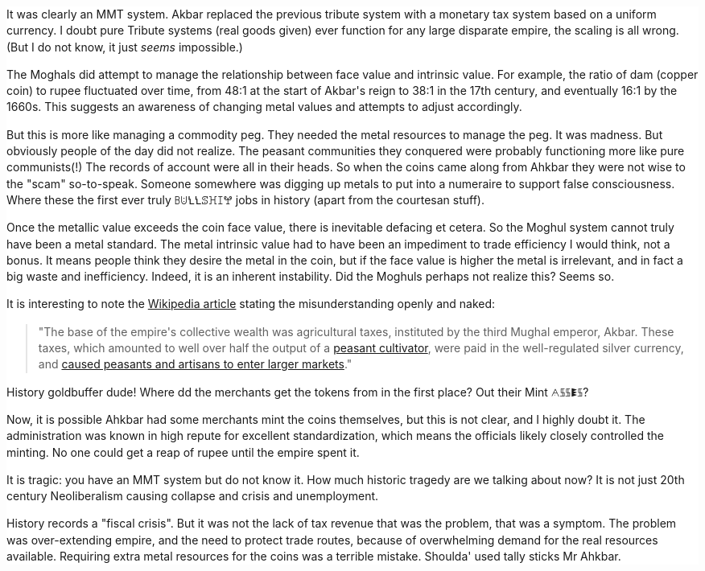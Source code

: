 It was clearly an MMT system. Akbar replaced the previous tribute system 
with a monetary tax system based on a uniform currency. I doubt pure Tribute 
systems (real goods given) ever function for any large disparate empire, the 
scaling is all wrong. (But I do not know, it just _seems_ impossible.)

The Moghals did attempt to manage the relationship between face value 
and intrinsic value. For example, the ratio of dam (copper coin) to 
rupee fluctuated over time, from 48:1 at the start of Akbar's reign to 
38:1 in the 17th century, and eventually 16:1 by the 1660s. This suggests 
an awareness of changing metal values and attempts to adjust accordingly.

But this is more like managing a commodity peg. They needed the metal 
resources to manage the peg. It was madness. But obviously people of the 
day did not realize. The peasant communities they conquered were probably 
functioning more like pure communists(!) The records of account were all 
in their heads. So when the coins came along from Ahkbar they were not wise 
to the "scam" so-to-speak. Someone somewhere was digging up metals to put 
into a numeraire to support false consciousness. Where these the first 
ever truly ꕗꖹꝆꝆꕷꖾꕯꖡ jobs in history (apart from the courtesan stuff).

Once the metallic value exceeds the coin face value, there is inevitable
defacing et cetera. So the Moghul system cannot truly have been a 
metal standard. The metal intrinsic value had to have been an impediment 
to trade efficiency I would think, not a bonus. It means people think 
they desire the metal in the coin, but if the face value is higher the 
metal is irrelevant, and in fact a big waste and inefficiency. Indeed, it 
is an inherent instability. Did the Moghuls perhaps not realize this?
Seems so.

It is interesting to note the 
[Wikipedia article](https://en.wikipedia.org/wiki/Mughal_Empire) 
stating the misunderstanding openly and naked:

> "The base of the empire's collective wealth was agricultural taxes, 
instituted by the third Mughal emperor, Akbar. These taxes, which 
amounted to well over half the output of a 
[peasant cultivator](https://books.google.com/books?id=QY4zdTDwMAQC), 
were paid in the well-regulated silver currency, and 
[caused peasants and artisans to enter larger markets](https://en.wikipedia.org/wiki/Mughal_Empire#CITEREFAsherTalbot2006)."

History goldbuffer dude! Where dd the merchants get the tokens from in 
the first place? Out their Mint 𖧥𖨚𖨚𖠢𖨚? 

Now, it is possible Ahkbar had some merchants mint the coins themselves, 
but this is not clear, and I highly doubt it. The administration was known 
in high repute for excellent standardization, which means the officials
likely closely controlled the minting. No one could get a reap of rupee 
until the empire spent it.

It is tragic: you have an MMT system but do not know it. How much 
historic tragedy are we talking about now? It is not just 20th century 
Neoliberalism causing collapse and crisis and unemployment.

History records a "fiscal crisis". But it was not the lack of tax revenue 
that was the problem, that was a symptom. The problem was over-extending 
empire, and the need to protect trade routes, because of overwhelming 
demand for the real resources available. Requiring extra metal resources 
for the coins was a terrible mistake. Shoulda' used tally sticks Mr Ahkbar.
